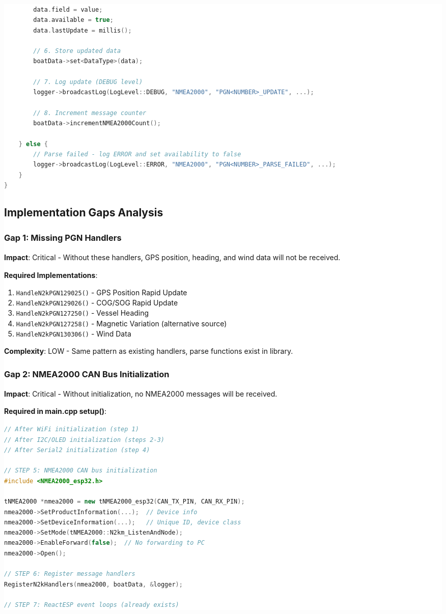 ```cpp
        data.field = value;
        data.available = true;
        data.lastUpdate = millis();

        // 6. Store updated data
        boatData->set<DataType>(data);

        // 7. Log update (DEBUG level)
        logger->broadcastLog(LogLevel::DEBUG, "NMEA2000", "PGN<NUMBER>_UPDATE", ...);

        // 8. Increment message counter
        boatData->incrementNMEA2000Count();

    } else {
        // Parse failed - log ERROR and set availability to false
        logger->broadcastLog(LogLevel::ERROR, "NMEA2000", "PGN<NUMBER>_PARSE_FAILED", ...);
    }
}
```

## Implementation Gaps Analysis

### Gap 1: Missing PGN Handlers

**Impact**: Critical - Without these handlers, GPS position, heading, and wind data will not be received.

**Required Implementations**:
1. `HandleN2kPGN129025()` - GPS Position Rapid Update
2. `HandleN2kPGN129026()` - COG/SOG Rapid Update
3. `HandleN2kPGN127250()` - Vessel Heading
4. `HandleN2kPGN127258()` - Magnetic Variation (alternative source)
5. `HandleN2kPGN130306()` - Wind Data

**Complexity**: LOW - Same pattern as existing handlers, parse functions exist in library.

### Gap 2: NMEA2000 CAN Bus Initialization

**Impact**: Critical - Without initialization, no NMEA2000 messages will be received.

**Required in main.cpp setup()**:
```cpp
// After WiFi initialization (step 1)
// After I2C/OLED initialization (steps 2-3)
// After Serial2 initialization (step 4)

// STEP 5: NMEA2000 CAN bus initialization
#include <NMEA2000_esp32.h>

tNMEA2000 *nmea2000 = new tNMEA2000_esp32(CAN_TX_PIN, CAN_RX_PIN);
nmea2000->SetProductInformation(...);  // Device info
nmea2000->SetDeviceInformation(...);   // Unique ID, device class
nmea2000->SetMode(tNMEA2000::N2km_ListenAndNode);
nmea2000->EnableForward(false);  // No forwarding to PC
nmea2000->Open();

// STEP 6: Register message handlers
RegisterN2kHandlers(nmea2000, boatData, &logger);

// STEP 7: ReactESP event loops (already exists)
```
